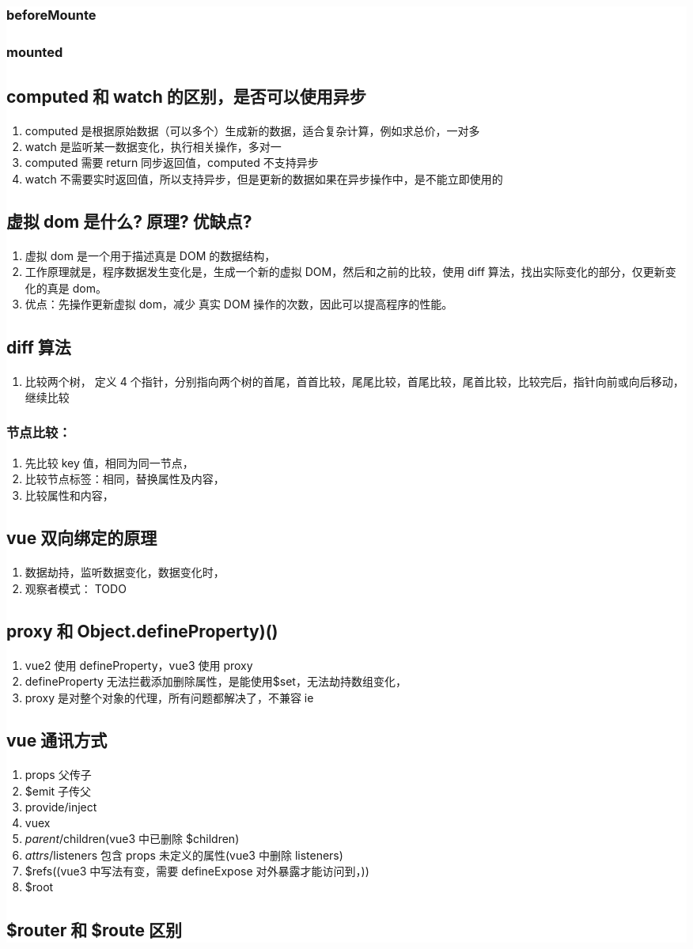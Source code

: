 ### beforeMounte

### mounted

## computed 和 watch 的区别，是否可以使用异步

1. computed 是根据原始数据（可以多个）生成新的数据，适合复杂计算，例如求总价，一对多
2. watch 是监听某一数据变化，执行相关操作，多对一
3. computed 需要 return 同步返回值，computed 不支持异步
4. watch 不需要实时返回值，所以支持异步，但是更新的数据如果在异步操作中，是不能立即使用的

## 虚拟 dom 是什么? 原理? 优缺点?

1. 虚拟 dom 是一个用于描述真是 DOM 的数据结构，
2. 工作原理就是，程序数据发生变化是，生成一个新的虚拟 DOM，然后和之前的比较，使用 diff 算法，找出实际变化的部分，仅更新变化的真是 dom。
3. 优点：先操作更新虚拟 dom，减少 真实 DOM 操作的次数，因此可以提高程序的性能。

## diff 算法

1. 比较两个树， 定义 4 个指针，分别指向两个树的首尾，首首比较，尾尾比较，首尾比较，尾首比较，比较完后，指针向前或向后移动，继续比较

### 节点比较：

1. 先比较 key 值，相同为同一节点，
2. 比较节点标签：相同，替换属性及内容，
3. 比较属性和内容，

## vue 双向绑定的原理

1.  数据劫持，监听数据变化，数据变化时，
2.  观察者模式： TODO

## proxy 和 Object.defineProperty)()

1. vue2 使用 defineProperty，vue3 使用 proxy
2. defineProperty 无法拦截添加删除属性，是能使用$set，无法劫持数组变化，
3. proxy 是对整个对象的代理，所有问题都解决了，不兼容 ie

## vue 通讯方式

1. props 父传子
2. $emit 子传父
3. provide/inject
4. vuex
5. $parent/$children(vue3 中已删除 $children)
6. $attrs/$listeners 包含 props 未定义的属性(vue3 中删除 listeners)
7. $refs((vue3 中写法有变，需要 defineExpose 对外暴露才能访问到，))
8. $root

## $router 和 $route 区别
